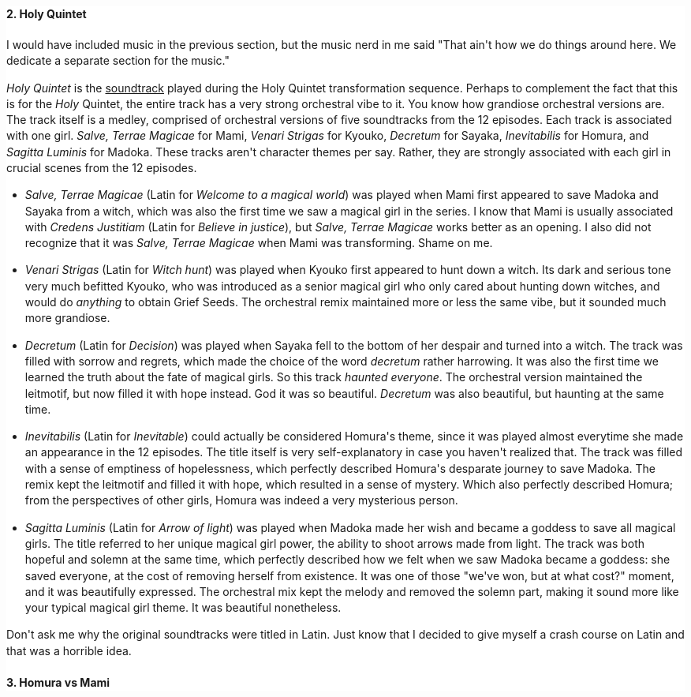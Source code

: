 #### 2. Holy Quintet

I would have included music in the previous section, but the music nerd in me said "That ain't how we do things around here. We dedicate a separate section for the music."

*Holy Quintet* is the [soundtrack](https://www.youtube.com/watch?v=LF1ek8uzHZo) played during the Holy Quintet transformation sequence. Perhaps to complement the fact that this is for the *Holy* Quintet, the entire track has a very strong orchestral vibe to it. You know how grandiose orchestral versions are. The track itself is a medley, comprised of orchestral versions of five soundtracks from the 12 episodes. Each track is associated with one girl. *Salve, Terrae Magicae* for Mami, *Venari Strigas* for Kyouko, *Decretum* for Sayaka, *Inevitabilis* for Homura, and *Sagitta Luminis* for Madoka. These tracks aren't character themes per say. Rather, they are strongly associated with each girl in crucial scenes from the 12 episodes. 

- *Salve, Terrae Magicae* (Latin for *Welcome to a magical world*) was played when Mami first appeared to save Madoka and Sayaka from a witch, which was also the first time we saw a magical girl in the series. I know that Mami is usually associated with *Credens Justitiam* (Latin for *Believe in justice*), but *Salve, Terrae Magicae* works better as an opening. I also did not recognize that it was *Salve, Terrae Magicae* when Mami was transforming. Shame on me.

- *Venari Strigas* (Latin for *Witch hunt*) was played when Kyouko first appeared to hunt down a witch. Its dark and serious tone very much befitted Kyouko, who was introduced as a senior magical girl who only cared about hunting down witches, and would do *anything* to obtain Grief Seeds. The orchestral remix maintained more or less the same vibe, but it sounded much more grandiose.

- *Decretum* (Latin for *Decision*) was played when Sayaka fell to the bottom of her despair and turned into a witch. The track was filled with sorrow and regrets, which made the choice of the word *decretum* rather harrowing. It was also the first time we learned the truth about the fate of magical girls. So this track *haunted everyone*. The orchestral version maintained the leitmotif, but now filled it with hope instead. God it was so beautiful. *Decretum* was also beautiful, but haunting at the same time.

- *Inevitabilis* (Latin for *Inevitable*) could actually be considered Homura's theme, since it was played almost everytime she made an appearance in the 12 episodes. The title itself is very self-explanatory in case you haven't realized that. The track was filled with a sense of emptiness of hopelessness, which perfectly described Homura's desparate journey to save Madoka. The remix kept the leitmotif and filled it with hope, which resulted in a sense of mystery. Which also perfectly described Homura; from the perspectives of other girls, Homura was indeed a very mysterious person.

- *Sagitta Luminis* (Latin for *Arrow of light*) was played when Madoka made her wish and became a goddess to save all magical girls. The title referred to her unique magical girl power, the ability to shoot arrows made from light. The track was both hopeful and solemn at the same time, which perfectly described how we felt when we saw Madoka became a goddess: she saved everyone, at the cost of removing herself from existence. It was one of those "we've won, but at what cost?" moment, and it was beautifully expressed. The orchestral mix kept the melody and removed the solemn part, making it sound more like your typical magical girl theme. It was beautiful nonetheless.

Don't ask me why the original soundtracks were titled in Latin. Just know that I decided to give myself a crash course on Latin and that was a horrible idea.

#### 3. Homura vs Mami

